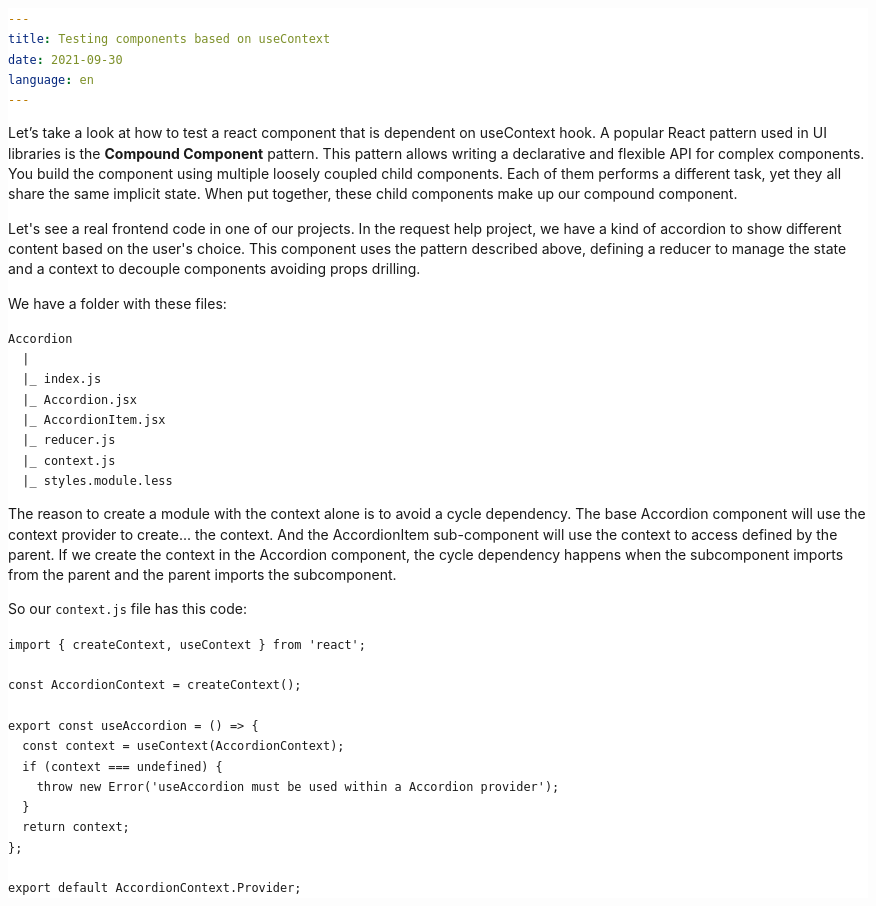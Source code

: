 ```yaml
---
title: Testing components based on useContext
date: 2021-09-30
language: en
---
```


Let’s take a look at how to test a react component that is dependent on useContext hook. A popular React pattern used in UI libraries is the **Compound Component** pattern. This pattern allows writing a declarative and flexible API for complex components. You build the component using multiple loosely coupled child components. Each of them performs a different task, yet they all share the same implicit state. When put together, these child components make up our compound component.

Let's see a real frontend code in one of our projects. In the request help project, we have a kind of accordion to show different content based on the user's choice. This component uses the pattern described above, defining a reducer to manage the state and a context to decouple components avoiding props drilling.

We have a folder with these files:

```
Accordion
  |
  |_ index.js
  |_ Accordion.jsx
  |_ AccordionItem.jsx
  |_ reducer.js
  |_ context.js
  |_ styles.module.less
```

The reason to create a module with the context alone is to avoid a cycle dependency. The base Accordion component will use the context provider to create... the context. And the AccordionItem sub-component will use the context to access defined by the parent. If we create the context in the Accordion component, the cycle dependency happens when the subcomponent imports from the parent and the parent imports the subcomponent.

So our `context.js` file has this code:

```
import { createContext, useContext } from 'react';

const AccordionContext = createContext();

export const useAccordion = () => {
  const context = useContext(AccordionContext);
  if (context === undefined) {
    throw new Error('useAccordion must be used within a Accordion provider');
  }
  return context;
};

export default AccordionContext.Provider;
```
